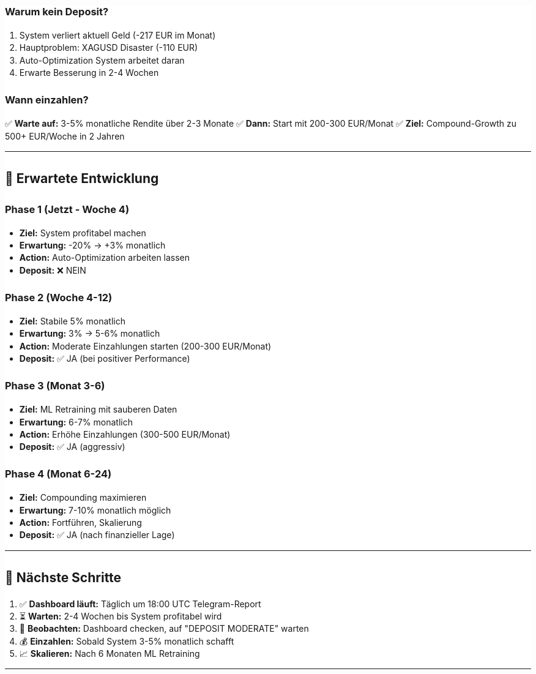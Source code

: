 ### Warum kein Deposit?
1. System verliert aktuell Geld (-217 EUR im Monat)
2. Hauptproblem: XAGUSD Disaster (-110 EUR)
3. Auto-Optimization System arbeitet daran
4. Erwarte Besserung in 2-4 Wochen

### Wann einzahlen?
✅ **Warte auf:** 3-5% monatliche Rendite über 2-3 Monate
✅ **Dann:** Start mit 200-300 EUR/Monat
✅ **Ziel:** Compound-Growth zu 500+ EUR/Woche in 2 Jahren

---

## 🎯 Erwartete Entwicklung

### Phase 1 (Jetzt - Woche 4)
- **Ziel:** System profitabel machen
- **Erwartung:** -20% → +3% monatlich
- **Action:** Auto-Optimization arbeiten lassen
- **Deposit:** ❌ NEIN

### Phase 2 (Woche 4-12)
- **Ziel:** Stabile 5% monatlich
- **Erwartung:** 3% → 5-6% monatlich
- **Action:** Moderate Einzahlungen starten (200-300 EUR/Monat)
- **Deposit:** ✅ JA (bei positiver Performance)

### Phase 3 (Monat 3-6)
- **Ziel:** ML Retraining mit sauberen Daten
- **Erwartung:** 6-7% monatlich
- **Action:** Erhöhe Einzahlungen (300-500 EUR/Monat)
- **Deposit:** ✅ JA (aggressiv)

### Phase 4 (Monat 6-24)
- **Ziel:** Compounding maximieren
- **Erwartung:** 7-10% monatlich möglich
- **Action:** Fortführen, Skalierung
- **Deposit:** ✅ JA (nach finanzieller Lage)

---

## 🚀 Nächste Schritte

1. ✅ **Dashboard läuft:** Täglich um 18:00 UTC Telegram-Report
2. ⏳ **Warten:** 2-4 Wochen bis System profitabel wird
3. 👀 **Beobachten:** Dashboard checken, auf "DEPOSIT MODERATE" warten
4. 💰 **Einzahlen:** Sobald System 3-5% monatlich schafft
5. 📈 **Skalieren:** Nach 6 Monaten ML Retraining

---